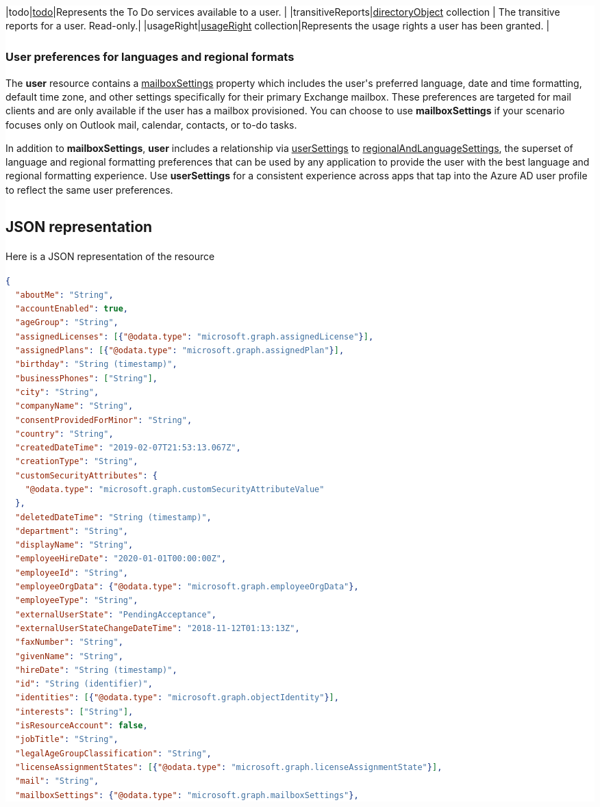 |todo|[todo](todo.md)|Represents the To Do services available to a user. |
|transitiveReports|[directoryObject](directoryobject.md) collection | The transitive reports for a user. Read-only.|
|usageRight|[usageRight](usageright.md) collection|Represents the usage rights a user has been granted. |

### User preferences for languages and regional formats
The **user** resource contains a [mailboxSettings](../resources/mailboxsettings.md) property which includes the user's preferred language, date and time formatting, default time zone, and other settings specifically for their primary Exchange mailbox. These preferences are targeted for mail clients and are only available if the user has a mailbox provisioned. You can choose to use **mailboxSettings** if your scenario focuses only on Outlook mail, calendar, contacts, or to-do tasks.

In addition to **mailboxSettings**, **user** includes a relationship via [userSettings](../resources/usersettings.md) to [regionalAndLanguageSettings](../resources/regionalandlanguagesettings.md), the superset of language and regional formatting preferences that can be used by any application to provide the user with the best language and regional formatting experience. Use **userSettings** for a consistent experience across apps that tap into the Azure AD user profile to reflect the same user preferences.

## JSON representation

Here is a JSON representation of the resource



```json
{
  "aboutMe": "String",
  "accountEnabled": true,
  "ageGroup": "String",
  "assignedLicenses": [{"@odata.type": "microsoft.graph.assignedLicense"}],
  "assignedPlans": [{"@odata.type": "microsoft.graph.assignedPlan"}],
  "birthday": "String (timestamp)",
  "businessPhones": ["String"],
  "city": "String",
  "companyName": "String",
  "consentProvidedForMinor": "String",
  "country": "String",
  "createdDateTime": "2019-02-07T21:53:13.067Z",
  "creationType": "String",
  "customSecurityAttributes": {
    "@odata.type": "microsoft.graph.customSecurityAttributeValue"
  },
  "deletedDateTime": "String (timestamp)",
  "department": "String",
  "displayName": "String",
  "employeeHireDate": "2020-01-01T00:00:00Z",
  "employeeId": "String",
  "employeeOrgData": {"@odata.type": "microsoft.graph.employeeOrgData"},
  "employeeType": "String",
  "externalUserState": "PendingAcceptance",
  "externalUserStateChangeDateTime": "2018-11-12T01:13:13Z",
  "faxNumber": "String",
  "givenName": "String",
  "hireDate": "String (timestamp)",
  "id": "String (identifier)",
  "identities": [{"@odata.type": "microsoft.graph.objectIdentity"}],
  "interests": ["String"],
  "isResourceAccount": false,
  "jobTitle": "String",
  "legalAgeGroupClassification": "String",
  "licenseAssignmentStates": [{"@odata.type": "microsoft.graph.licenseAssignmentState"}],
  "mail": "String",
  "mailboxSettings": {"@odata.type": "microsoft.graph.mailboxSettings"},
```